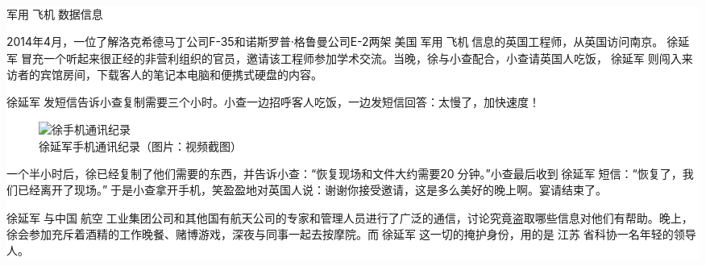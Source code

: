    军用
   <ok href="/term/3022">
    飞机
   </ok>
   数据信息
  </strong>
 </p>
 <p>
  2014年4月，一位了解洛克希德马丁公司F-35和诺斯罗普·格鲁曼公司E-2两架
  <ok href="/term/1045">
   美国
  </ok>
  军用
  <ok href="/term/3022">
   飞机
  </ok>
  信息的英国工程师，从英国访问南京。
  <ok href="/term/114059">
   徐延军
  </ok>
  冒充一个听起来很正经的非营利组织的官员，邀请该工程师参加学术交流。当晚，徐与小查配合，小查请英国人吃饭，
  <ok href="/term/114059">
   徐延军
  </ok>
  则闯入来访者的宾馆房间，下载客人的笔记本电脑和便携式硬盘的内容。
 </p>
 <p>
  <ok href="/term/114059">
   徐延军
  </ok>
  发短信告诉小查复制需要三个小时。小查一边招呼客人吃饭，一边发短信回答：太慢了，加快速度！
 </p>
 <figure class="OImage__StyledFigure-sc-1lfley0-0 jWYblU">
  <img alt="徐手机通讯纪录" src="https://img.soundofhope.org/2022-11/1668810209561.jpg"/>
  <br/><figcaption>
   徐延军手机通讯纪录（图片：视频截图）
  </figcaption>
 </figure>
 <p>
  一个半小时后，徐已经复制了他们需要的东西，并告诉小查：“恢复现场和文件大约需要20 分钟。”小查最后收到
  <ok href="/term/114059">
   徐延军
  </ok>
  短信：“恢复了，我们已经离开了现场。” 于是小查拿开手机，笑盈盈地对英国人说：谢谢你接受邀请，这是多么美好的晚上啊。宴请结束了。
 </p>
 <p>
  <ok href="/term/114059">
   徐延军
  </ok>
  与中国
  <ok href="/term/10678">
   航空
  </ok>
  工业集团公司和其他国有航天公司的专家和管理人员进行了广泛的通信，讨论究竟盗取哪些信息对他们有帮助。晚上，徐会参加充斥着酒精的工作晚餐、赌博游戏，深夜与同事一起去按摩院。而
  <ok href="/term/114059">
   徐延军
  </ok>
  这一切的掩护身份，用的是
  <ok href="/term/10920">
   江苏
  </ok>
  省科协一名年轻的领导人。
 </p>